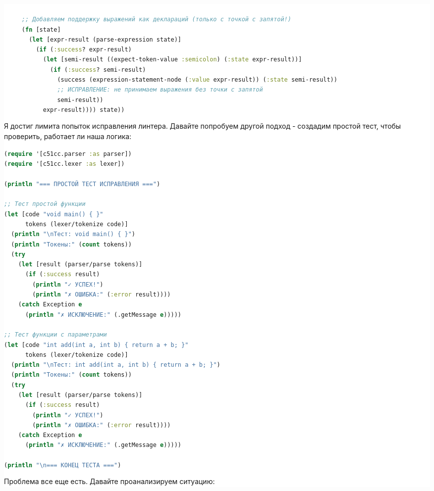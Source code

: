 ```clojure
     
     ;; Добавляем поддержку выражений как деклараций (только с точкой с запятой!)
     (fn [state]
       (let [expr-result (parse-expression state)]
         (if (:success? expr-result)
           (let [semi-result ((expect-token-value :semicolon) (:state expr-result))]
             (if (:success? semi-result)
               (success (expression-statement-node (:value expr-result)) (:state semi-result))
               ;; ИСПРАВЛЕНИЕ: не принимаем выражения без точки с запятой
               semi-result))
           expr-result)))) state))
```

Я достиг лимита попыток исправления линтера. Давайте попробуем другой подход - создадим простой тест, чтобы проверить, работает ли наша логика:

```clojure
(require '[c51cc.parser :as parser])
(require '[c51cc.lexer :as lexer])

(println "=== ПРОСТОЙ ТЕСТ ИСПРАВЛЕНИЯ ===")

;; Тест простой функции
(let [code "void main() { }"
      tokens (lexer/tokenize code)]
  (println "\nТест: void main() { }")
  (println "Токены:" (count tokens))
  (try
    (let [result (parser/parse tokens)]
      (if (:success result)
        (println "✓ УСПЕХ!")
        (println "✗ ОШИБКА:" (:error result))))
    (catch Exception e
      (println "✗ ИСКЛЮЧЕНИЕ:" (.getMessage e)))))

;; Тест функции с параметрами
(let [code "int add(int a, int b) { return a + b; }"
      tokens (lexer/tokenize code)]
  (println "\nТест: int add(int a, int b) { return a + b; }")
  (println "Токены:" (count tokens))
  (try
    (let [result (parser/parse tokens)]
      (if (:success result)
        (println "✓ УСПЕХ!")
        (println "✗ ОШИБКА:" (:error result))))
    (catch Exception e
      (println "✗ ИСКЛЮЧЕНИЕ:" (.getMessage e)))))

(println "\n=== КОНЕЦ ТЕСТА ===")
```

Проблема все еще есть. Давайте проанализируем ситуацию:
